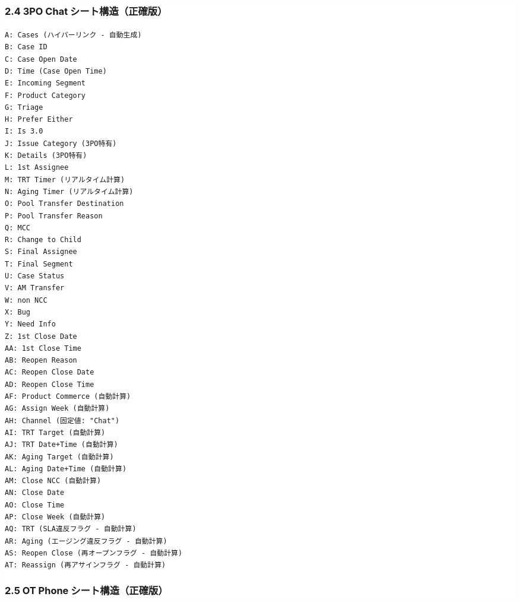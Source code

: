 ### 2.4 3PO Chat シート構造（正確版）

```
A: Cases (ハイパーリンク - 自動生成)
B: Case ID
C: Case Open Date
D: Time (Case Open Time)
E: Incoming Segment
F: Product Category
G: Triage
H: Prefer Either
I: Is 3.0
J: Issue Category (3PO特有)
K: Details (3PO特有)
L: 1st Assignee
M: TRT Timer (リアルタイム計算)
N: Aging Timer (リアルタイム計算)
O: Pool Transfer Destination
P: Pool Transfer Reason
Q: MCC
R: Change to Child
S: Final Assignee
T: Final Segment
U: Case Status
V: AM Transfer
W: non NCC
X: Bug
Y: Need Info
Z: 1st Close Date
AA: 1st Close Time
AB: Reopen Reason
AC: Reopen Close Date
AD: Reopen Close Time
AF: Product Commerce (自動計算)
AG: Assign Week (自動計算)
AH: Channel (固定値: "Chat")
AI: TRT Target (自動計算)
AJ: TRT Date+Time (自動計算)
AK: Aging Target (自動計算)
AL: Aging Date+Time (自動計算)
AM: Close NCC (自動計算)
AN: Close Date
AO: Close Time
AP: Close Week (自動計算)
AQ: TRT (SLA違反フラグ - 自動計算)
AR: Aging (エージング違反フラグ - 自動計算)
AS: Reopen Close (再オープンフラグ - 自動計算)
AT: Reassign (再アサインフラグ - 自動計算)
```

### 2.5 OT Phone シート構造（正確版）
